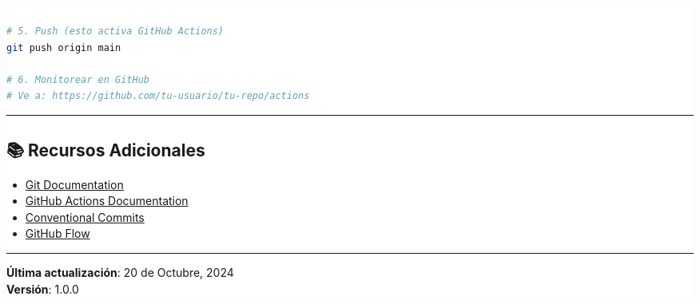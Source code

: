 ```bash

# 5. Push (esto activa GitHub Actions)
git push origin main

# 6. Monitorear en GitHub
# Ve a: https://github.com/tu-usuario/tu-repo/actions
```

---

## 📚 Recursos Adicionales

- [Git Documentation](https://git-scm.com/doc)
- [GitHub Actions Documentation](https://docs.github.com/en/actions)
- [Conventional Commits](https://www.conventionalcommits.org/)
- [GitHub Flow](https://guides.github.com/introduction/flow/)

---

**Última actualización**: 20 de Octubre, 2024  
**Versión**: 1.0.0

